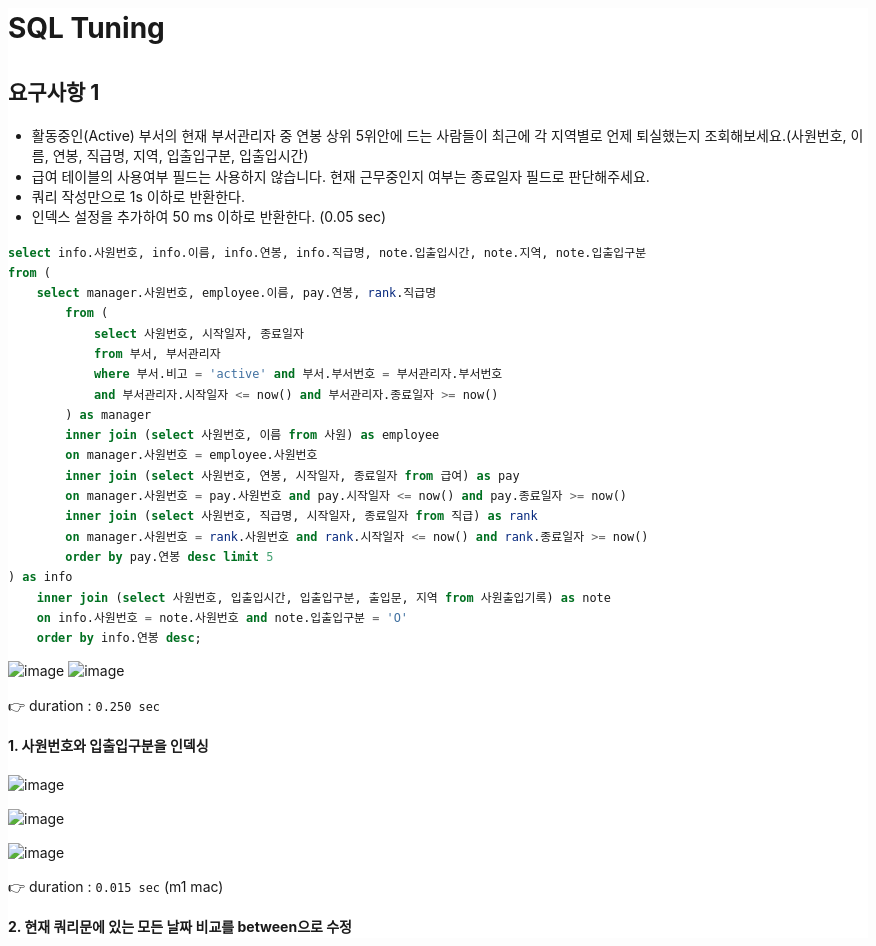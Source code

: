 # SQL Tuning

## 요구사항 1
- 활동중인(Active) 부서의 현재 부서관리자 중 연봉 상위 5위안에 드는 사람들이 최근에 각 지역별로 언제 퇴실했는지 조회해보세요.(사원번호, 이름, 연봉, 직급명, 지역, 입출입구분, 입출입시간)
- 급여 테이블의 사용여부 필드는 사용하지 않습니다. 현재 근무중인지 여부는 종료일자 필드로 판단해주세요.
- 쿼리 작성만으로 1s 이하로 반환한다.
- 인덱스 설정을 추가하여 50 ms 이하로 반환한다. (0.05 sec)


```sql
select info.사원번호, info.이름, info.연봉, info.직급명, note.입출입시간, note.지역, note.입출입구분
from (
	select manager.사원번호, employee.이름, pay.연봉, rank.직급명
		from (
			select 사원번호, 시작일자, 종료일자
			from 부서, 부서관리자
			where 부서.비고 = 'active' and 부서.부서번호 = 부서관리자.부서번호
			and 부서관리자.시작일자 <= now() and 부서관리자.종료일자 >= now()
		) as manager
		inner join (select 사원번호, 이름 from 사원) as employee
		on manager.사원번호 = employee.사원번호
		inner join (select 사원번호, 연봉, 시작일자, 종료일자 from 급여) as pay
		on manager.사원번호 = pay.사원번호 and pay.시작일자 <= now() and pay.종료일자 >= now()
		inner join (select 사원번호, 직급명, 시작일자, 종료일자 from 직급) as rank
		on manager.사원번호 = rank.사원번호 and rank.시작일자 <= now() and rank.종료일자 >= now()
		order by pay.연봉 desc limit 5
) as info
    inner join (select 사원번호, 입출입시간, 입출입구분, 출입문, 지역 from 사원출입기록) as note
    on info.사원번호 = note.사원번호 and note.입출입구분 = 'O'
    order by info.연봉 desc;
```

![image](https://user-images.githubusercontent.com/34594339/137607083-6f0d9edb-037f-4bc5-8f7a-0f1606210360.png)
![image](https://user-images.githubusercontent.com/34594339/137607086-fc1fece8-2a09-4c9a-afd9-e23a60d190b0.png)

👉 duration : `0.250 sec`

#### 1. 사원번호와 입출입구분을 인덱싱

![image](https://user-images.githubusercontent.com/34594339/137607110-945d7e3c-389b-4193-bfe6-93975685c28e.png)

![image](https://user-images.githubusercontent.com/34594339/137607116-c838c4a0-3c6a-45b2-af31-b7d14d559073.png)

![image](https://user-images.githubusercontent.com/34594339/137607119-90485346-61d5-40f9-85fb-39f7ee1e29ad.png)

👉 duration : `0.015 sec` (m1 mac)

  
#### 2. 현재 쿼리문에 있는 모든 날짜 비교를 between으로 수정
